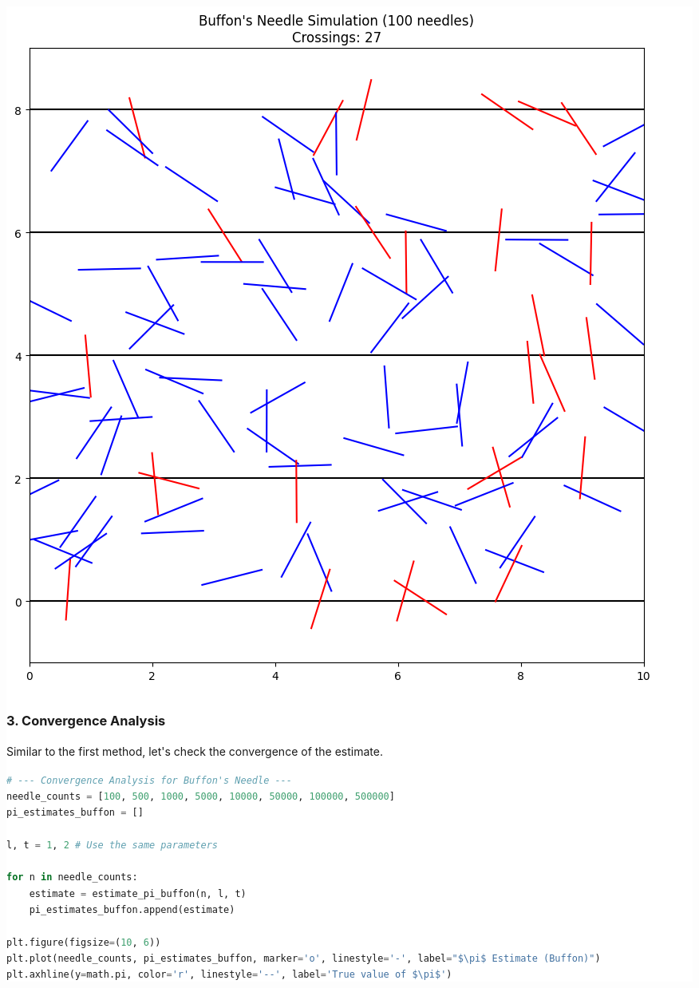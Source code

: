 ![Plot6.2.3](../../_pics/plot6.2.3.png)

### 3. Convergence Analysis

Similar to the first method, let's check the convergence of the estimate.

```python
# --- Convergence Analysis for Buffon's Needle ---
needle_counts = [100, 500, 1000, 5000, 10000, 50000, 100000, 500000]
pi_estimates_buffon = []

l, t = 1, 2 # Use the same parameters

for n in needle_counts:
    estimate = estimate_pi_buffon(n, l, t)
    pi_estimates_buffon.append(estimate)

plt.figure(figsize=(10, 6))
plt.plot(needle_counts, pi_estimates_buffon, marker='o', linestyle='-', label="$\pi$ Estimate (Buffon)")
plt.axhline(y=math.pi, color='r', linestyle='--', label='True value of $\pi$')
```